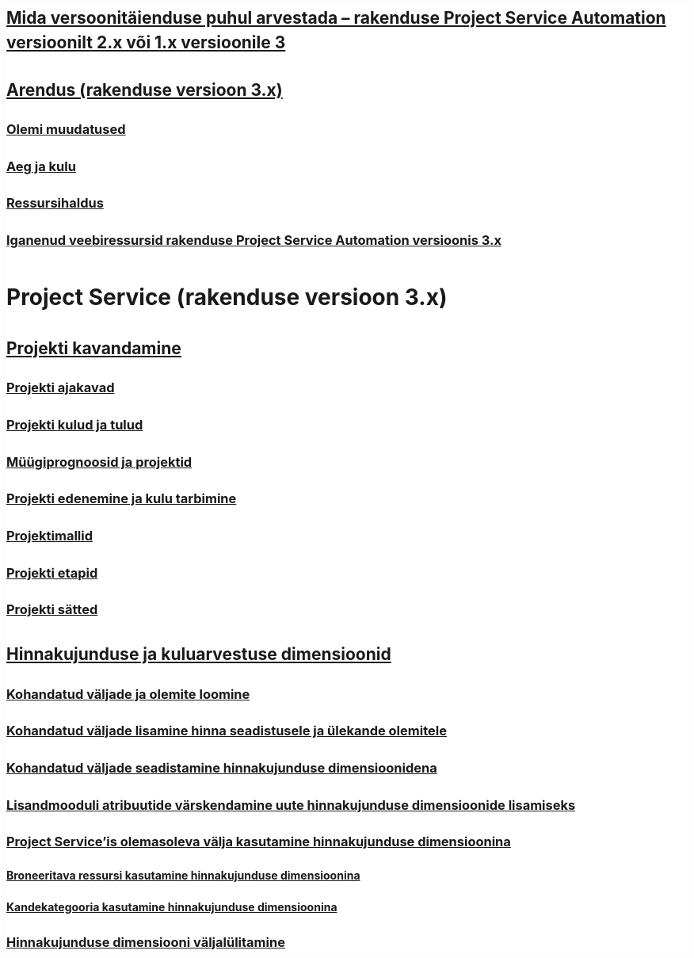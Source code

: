 ## [Mida versoonitäienduse puhul arvestada – rakenduse Project Service Automation versioonilt 2.x või 1.x versioonile 3](upgrade-v3.md)
## [Arendus (rakenduse versioon 3.x)](../project-service/developer-guides/overview-dev-notes-v3.x.md)
### [Olemi muudatused](../project-service/developer-guides/entity-changes-v3.x.md)  
### [Aeg ja kulu](../project-service/developer-guides/time-expense-changes-v3.x.md)  
### [Ressursihaldus](../project-service/developer-guides/resource-management-changes-v3.x.md)  
### [Iganenud veebiressursid rakenduse Project Service Automation versioonis 3.x](../project-service/developer-guides/web-resources-deprecated-v3.x.md)

# Project Service (rakenduse versioon 3.x)
## [Projekti kavandamine](project-planning.md)
### [Projekti ajakavad](project-creating.md)
### [Projekti kulud ja tulud](project-estimating.md)
### [Müügiprognoosid ja projektid](project-leveraging.md)
### [Projekti edenemine ja kulu tarbimine](project-tracking.md)
### [Projektimallid](project-templates.md)
### [Projekti etapid](project-stages.md)
### [Projekti sätted](project-settings.md)
## [Hinnakujunduse ja kuluarvestuse dimensioonid](pricing-costing-dimensions.md)
### [Kohandatud väljade ja olemite loomine](create-custom-fields-entities.md)
### [Kohandatud väljade lisamine hinna seadistusele ja ülekande olemitele ](field-references.md)
### [Kohandatud väljade seadistamine hinnakujunduse dimensioonidena ](set-up-pricing-dimensions.md)
### [Lisandmooduli atribuutide värskendamine uute hinnakujunduse dimensioonide lisamiseks](update-plug-in-attributes.md)
### [Project Service’is olemasoleva välja kasutamine hinnakujunduse dimensioonina](use-existing-field.md)
#### [Broneeritava ressursi kasutamine hinnakujunduse dimensioonina](bookable-resource-pricing-dimension.md)
#### [Kandekategooria kasutamine hinnakujunduse dimensioonina](transaction-category-pricing-dimension.md)
### [Hinnakujunduse dimensiooni väljalülitamine](turn-off-pricing-dimension.md)
